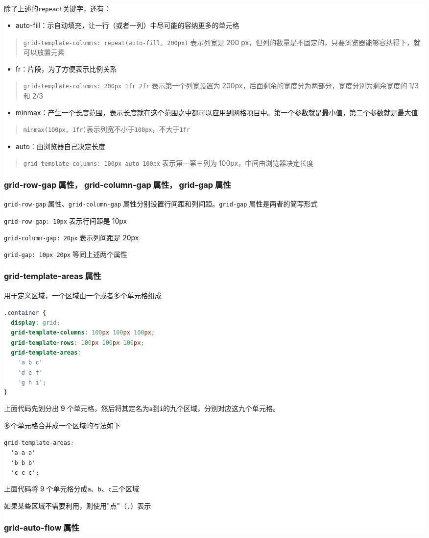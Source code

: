 除了上述的`repeact`关键字，还有：

- auto-fill：示自动填充，让一行（或者一列）中尽可能的容纳更多的单元格

> `grid-template-columns: repeat(auto-fill, 200px)` 表示列宽是 200 px，但列的数量是不固定的，只要浏览器能够容纳得下，就可以放置元素

- fr：片段，为了方便表示比例关系

> `grid-template-columns: 200px 1fr 2fr` 表示第一个列宽设置为 200px，后面剩余的宽度分为两部分，宽度分别为剩余宽度的 1/3 和 2/3

- minmax：产生一个长度范围，表示长度就在这个范围之中都可以应用到网格项目中。第一个参数就是最小值，第二个参数就是最大值

> `minmax(100px, 1fr)`表示列宽不小于`100px`，不大于`1fr`

- auto：由浏览器自己决定长度

> `grid-template-columns: 100px auto 100px` 表示第一第三列为 100px，中间由浏览器决定长度

### grid-row-gap 属性， grid-column-gap 属性， grid-gap 属性

`grid-row-gap` 属性、`grid-column-gap` 属性分别设置行间距和列间距。`grid-gap` 属性是两者的简写形式

`grid-row-gap: 10px` 表示行间距是 10px

`grid-column-gap: 20px` 表示列间距是 20px

`grid-gap: 10px 20px` 等同上述两个属性

### grid-template-areas 属性

用于定义区域，一个区域由一个或者多个单元格组成

```css
.container {
  display: grid;
  grid-template-columns: 100px 100px 100px;
  grid-template-rows: 100px 100px 100px;
  grid-template-areas:
    'a b c'
    'd e f'
    'g h i';
}
```

上面代码先划分出 9 个单元格，然后将其定名为`a`到`i`的九个区域，分别对应这九个单元格。

多个单元格合并成一个区域的写法如下

```css
grid-template-areas:
  'a a a'
  'b b b'
  'c c c';
```

上面代码将 9 个单元格分成`a`、`b`、`c`三个区域

如果某些区域不需要利用，则使用"点"（`.`）表示

### grid-auto-flow 属性
